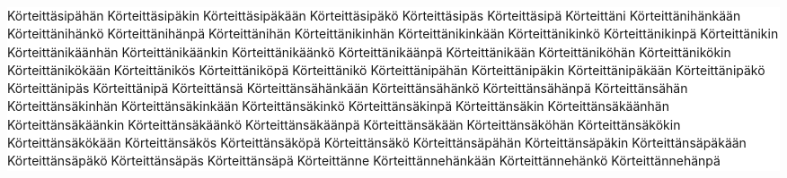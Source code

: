 Körteittäsipähän
Körteittäsipäkin
Körteittäsipäkään
Körteittäsipäkö
Körteittäsipäs
Körteittäsipä
Körteittäni
Körteittänihänkään
Körteittänihänkö
Körteittänihänpä
Körteittänihän
Körteittänikinhän
Körteittänikinkään
Körteittänikinkö
Körteittänikinpä
Körteittänikin
Körteittänikäänhän
Körteittänikäänkin
Körteittänikäänkö
Körteittänikäänpä
Körteittänikään
Körteittäniköhän
Körteittänikökin
Körteittänikökään
Körteittänikös
Körteittäniköpä
Körteittänikö
Körteittänipähän
Körteittänipäkin
Körteittänipäkään
Körteittänipäkö
Körteittänipäs
Körteittänipä
Körteittänsä
Körteittänsähänkään
Körteittänsähänkö
Körteittänsähänpä
Körteittänsähän
Körteittänsäkinhän
Körteittänsäkinkään
Körteittänsäkinkö
Körteittänsäkinpä
Körteittänsäkin
Körteittänsäkäänhän
Körteittänsäkäänkin
Körteittänsäkäänkö
Körteittänsäkäänpä
Körteittänsäkään
Körteittänsäköhän
Körteittänsäkökin
Körteittänsäkökään
Körteittänsäkös
Körteittänsäköpä
Körteittänsäkö
Körteittänsäpähän
Körteittänsäpäkin
Körteittänsäpäkään
Körteittänsäpäkö
Körteittänsäpäs
Körteittänsäpä
Körteittänne
Körteittännehänkään
Körteittännehänkö
Körteittännehänpä